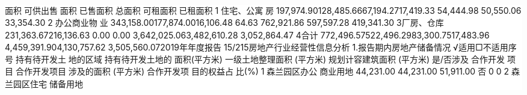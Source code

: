面积
可供出售
面积
已售面积
总面积
可租面积
已租面积
1
住宅、公寓
房
197,974.90128,485.6667,194.2717,419.33
54,444.98
50,550.06
33,354.30
2
办公商业物
业
343,158.00177,874.0016,106.48
64.63
762,921.86
597,597.28
419,341.30
3厂房、仓库
231,363.67216,136.63
0.00
0.00
3,642,025.063,482,610.28
3,052,864.47
4合计
772,496.57522,496.2983,300.7517,483.96
4,459,391.904,130,757.62
3,505,560.072019年年度报告
15/215房地产行业经营性信息分析
1.报告期内房地产储备情况
√适用□不适用序号
持有待开发土
地的区域
持有待开发土地的
面积(平方米)
一级土地整理面积
(平方米)
规划计容建筑面积
(平方米)
是/否涉及
合作开发
项目
合作开发项目
涉及的面积
(平方米)
合作开发项
目的权益占
比(%)
1
森兰园区办公
商业用地
44,231.00
44,231.00
51,911.00
否
0
0
2
森兰园区住宅
储备用地